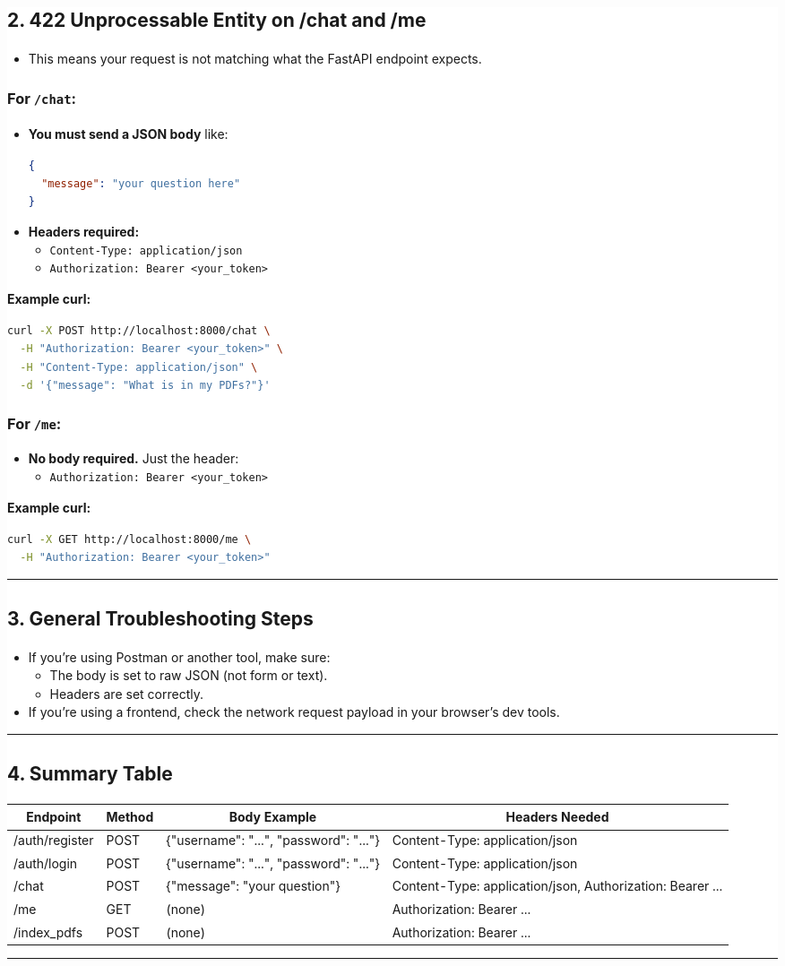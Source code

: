 
## 2. **422 Unprocessable Entity on /chat and /me**
- This means your request is not matching what the FastAPI endpoint expects.

### For `/chat`:
- **You must send a JSON body** like:
  ```json
  {
    "message": "your question here"
  }
  ```
- **Headers required:**
  - `Content-Type: application/json`
  - `Authorization: Bearer <your_token>`

**Example curl:**
```sh
curl -X POST http://localhost:8000/chat \
  -H "Authorization: Bearer <your_token>" \
  -H "Content-Type: application/json" \
  -d '{"message": "What is in my PDFs?"}'
```

### For `/me`:
- **No body required.** Just the header:
  - `Authorization: Bearer <your_token>`

**Example curl:**
```sh
curl -X GET http://localhost:8000/me \
  -H "Authorization: Bearer <your_token>"
```

---

## 3. **General Troubleshooting Steps**
- If you’re using Postman or another tool, make sure:
  - The body is set to raw JSON (not form or text).
  - Headers are set correctly.
- If you’re using a frontend, check the network request payload in your browser’s dev tools.

---

## 4. **Summary Table**

| Endpoint      | Method | Body Example                        | Headers Needed                        |
|---------------|--------|-------------------------------------|---------------------------------------|
| /auth/register| POST   | {"username": "...", "password": "..."} | Content-Type: application/json        |
| /auth/login   | POST   | {"username": "...", "password": "..."} | Content-Type: application/json        |
| /chat         | POST   | {"message": "your question"}        | Content-Type: application/json, Authorization: Bearer ... |
| /me           | GET    | (none)                              | Authorization: Bearer ...             |
| /index_pdfs   | POST   | (none)                              | Authorization: Bearer ...             |

---